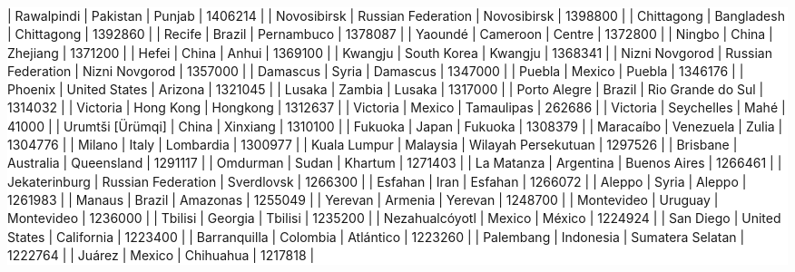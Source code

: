 | Rawalpindi | Pakistan | Punjab | 1406214 |
| Novosibirsk | Russian Federation | Novosibirsk | 1398800 |
| Chittagong | Bangladesh | Chittagong | 1392860 |
| Recife | Brazil | Pernambuco | 1378087 |
| Yaoundé | Cameroon | Centre | 1372800 |
| Ningbo | China | Zhejiang | 1371200 |
| Hefei | China | Anhui | 1369100 |
| Kwangju | South Korea | Kwangju | 1368341 |
| Nizni Novgorod | Russian Federation | Nizni Novgorod | 1357000 |
| Damascus | Syria | Damascus | 1347000 |
| Puebla | Mexico | Puebla | 1346176 |
| Phoenix | United States | Arizona | 1321045 |
| Lusaka | Zambia | Lusaka | 1317000 |
| Porto Alegre | Brazil | Rio Grande do Sul | 1314032 |
| Victoria | Hong Kong | Hongkong | 1312637 |
| Victoria | Mexico | Tamaulipas | 262686 |
| Victoria | Seychelles | Mahé | 41000 |
| Urumtši [Ürümqi] | China | Xinxiang | 1310100 |
| Fukuoka | Japan | Fukuoka | 1308379 |
| Maracaíbo | Venezuela | Zulia | 1304776 |
| Milano | Italy | Lombardia | 1300977 |
| Kuala Lumpur | Malaysia | Wilayah Persekutuan | 1297526 |
| Brisbane | Australia | Queensland | 1291117 |
| Omdurman | Sudan | Khartum | 1271403 |
| La Matanza | Argentina | Buenos Aires | 1266461 |
| Jekaterinburg | Russian Federation | Sverdlovsk | 1266300 |
| Esfahan | Iran | Esfahan | 1266072 |
| Aleppo | Syria | Aleppo | 1261983 |
| Manaus | Brazil | Amazonas | 1255049 |
| Yerevan | Armenia | Yerevan | 1248700 |
| Montevideo | Uruguay | Montevideo | 1236000 |
| Tbilisi | Georgia | Tbilisi | 1235200 |
| Nezahualcóyotl | Mexico | México | 1224924 |
| San Diego | United States | California | 1223400 |
| Barranquilla | Colombia | Atlántico | 1223260 |
| Palembang | Indonesia | Sumatera Selatan | 1222764 |
| Juárez | Mexico | Chihuahua | 1217818 |